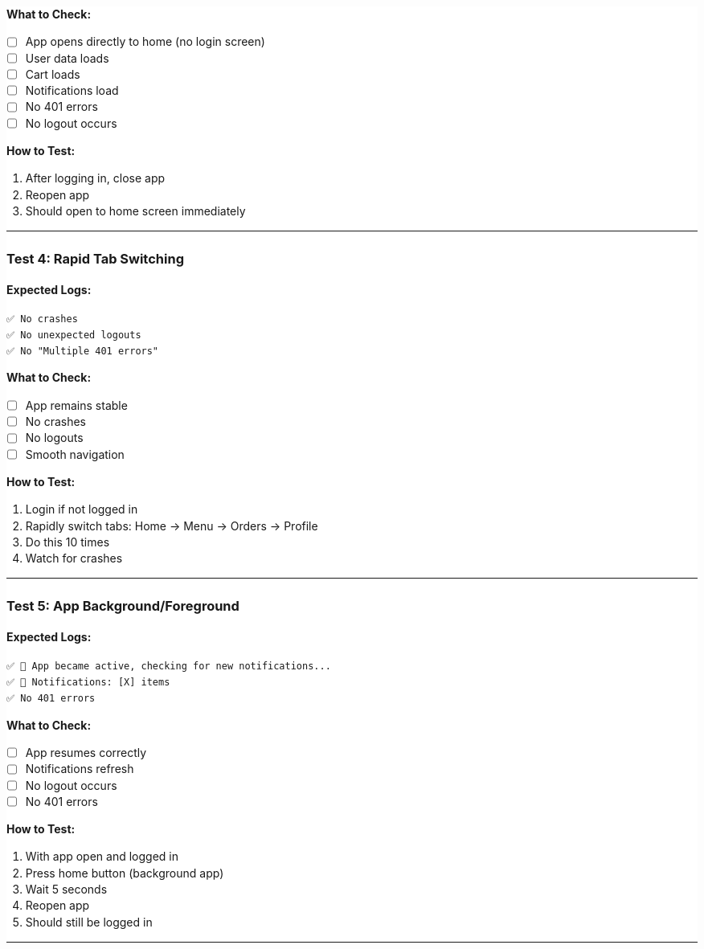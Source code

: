 **What to Check:**
- [ ] App opens directly to home (no login screen)
- [ ] User data loads
- [ ] Cart loads
- [ ] Notifications load
- [ ] No 401 errors
- [ ] No logout occurs

**How to Test:**
1. After logging in, close app
2. Reopen app
3. Should open to home screen immediately

---

### Test 4: Rapid Tab Switching

**Expected Logs:**
```
✅ No crashes
✅ No unexpected logouts
✅ No "Multiple 401 errors"
```

**What to Check:**
- [ ] App remains stable
- [ ] No crashes
- [ ] No logouts
- [ ] Smooth navigation

**How to Test:**
1. Login if not logged in
2. Rapidly switch tabs: Home → Menu → Orders → Profile
3. Do this 10 times
4. Watch for crashes

---

### Test 5: App Background/Foreground

**Expected Logs:**
```
✅ 📱 App became active, checking for new notifications...
✅ 📱 Notifications: [X] items
✅ No 401 errors
```

**What to Check:**
- [ ] App resumes correctly
- [ ] Notifications refresh
- [ ] No logout occurs
- [ ] No 401 errors

**How to Test:**
1. With app open and logged in
2. Press home button (background app)
3. Wait 5 seconds
4. Reopen app
5. Should still be logged in

---